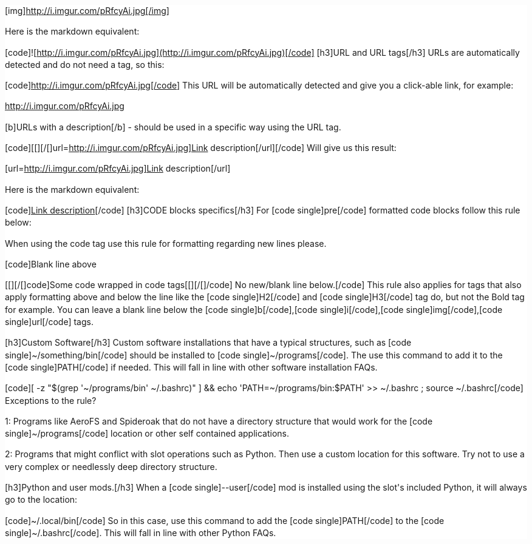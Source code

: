 [img]http://i.imgur.com/pRfcyAi.jpg[/img]

Here is the markdown equivalent:

[code]![http://i.imgur.com/pRfcyAi.jpg](http://i.imgur.com/pRfcyAi.jpg)[/code]
[h3]URL and URL tags[/h3]
URLs are automatically detected and do not need a tag, so this:

[code]http://i.imgur.com/pRfcyAi.jpg[/code]
This URL will be automatically detected and give you a click-able link, for example:

http://i.imgur.com/pRfcyAi.jpg

[b]URLs with a description[/b] - should be used in a specific way using the URL tag.

[code][[][/[]url=http://i.imgur.com/pRfcyAi.jpg]Link description[/url][/code]
Will give us this result:

[url=http://i.imgur.com/pRfcyAi.jpg]Link description[/url]

Here is the markdown equivalent:

[code][Link description](http://i.imgur.com/pRfcyAi.jpg)[/code]
[h3]CODE blocks specifics[/h3]
For [code single]pre[/code] formatted code blocks follow this rule below:

When using the code tag use this rule for formatting regarding new lines please.

[code]Blank line above

[[][/[]code]Some code wrapped in code tags[[][/[]/code]
No new/blank line below.[/code]
This rule also applies for tags that also apply formatting above and below the line like 
the [code single]H2[/code] and [code single]H3[/code] tag do, but not the Bold tag for example. You can leave a blank line below
the [code single]b[/code],[code single]i[/code],[code single]img[/code],[code single]url[/code] tags.

[h3]Custom Software[/h3]
Custom software installations that have a typical structures, such as [code single]~/something/bin[/code] should be installed to [code single]~/programs[/code]. The use this command to add it to the [code single]PATH[/code] if needed. This will fall in line with other software installation FAQs.

[code][ -z "$(grep '~/programs/bin' ~/.bashrc)" ] && echo 'PATH=~/programs/bin:$PATH' >> ~/.bashrc ; source ~/.bashrc[/code]
Exceptions to the rule?

1: Programs like AeroFS and Spideroak that do not have a directory structure that would work for the [code single]~/programs[/code] location or other self contained applications.

2: Programs that might conflict with slot operations such as Python. Then use a custom location for this software. Try not to use a very complex or needlessly deep directory structure.

[h3]Python and user mods.[/h3]
When a [code single]--user[/code] mod is installed using the slot's included Python, it will always go to the location:

[code]~/.local/bin[/code]
So in this case, use this command to add the [code single]PATH[/code] to the [code single]~/.bashrc[/code]. This will fall in line with other Python FAQs.
